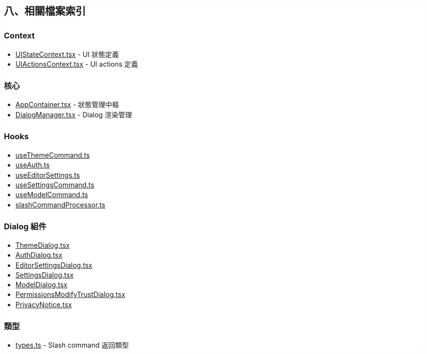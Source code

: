 
## 八、相關檔案索引

### Context

- [UIStateContext.tsx](packages/cli/src/ui/contexts/UIStateContext.tsx) - UI 狀態定義
- [UIActionsContext.tsx](packages/cli/src/ui/contexts/UIActionsContext.tsx) - UI actions 定義

### 核心

- [AppContainer.tsx](packages/cli/src/ui/AppContainer.tsx) - 狀態管理中樞
- [DialogManager.tsx](packages/cli/src/ui/components/DialogManager.tsx) - Dialog 渲染管理

### Hooks

- [useThemeCommand.ts](packages/cli/src/ui/hooks/useThemeCommand.ts)
- [useAuth.ts](packages/cli/src/ui/auth/useAuth.ts)
- [useEditorSettings.ts](packages/cli/src/ui/hooks/useEditorSettings.ts)
- [useSettingsCommand.ts](packages/cli/src/ui/hooks/useSettingsCommand.ts)
- [useModelCommand.ts](packages/cli/src/ui/hooks/useModelCommand.ts)
- [slashCommandProcessor.ts](packages/cli/src/ui/hooks/slashCommandProcessor.ts)

### Dialog 組件

- [ThemeDialog.tsx](packages/cli/src/ui/components/ThemeDialog.tsx)
- [AuthDialog.tsx](packages/cli/src/ui/auth/AuthDialog.tsx)
- [EditorSettingsDialog.tsx](packages/cli/src/ui/components/EditorSettingsDialog.tsx)
- [SettingsDialog.tsx](packages/cli/src/ui/components/SettingsDialog.tsx)
- [ModelDialog.tsx](packages/cli/src/ui/components/ModelDialog.tsx)
- [PermissionsModifyTrustDialog.tsx](packages/cli/src/ui/components/PermissionsModifyTrustDialog.tsx)
- [PrivacyNotice.tsx](packages/cli/src/ui/privacy/PrivacyNotice.tsx)

### 類型

- [types.ts](packages/cli/src/ui/commands/types.ts) - Slash command 返回類型
